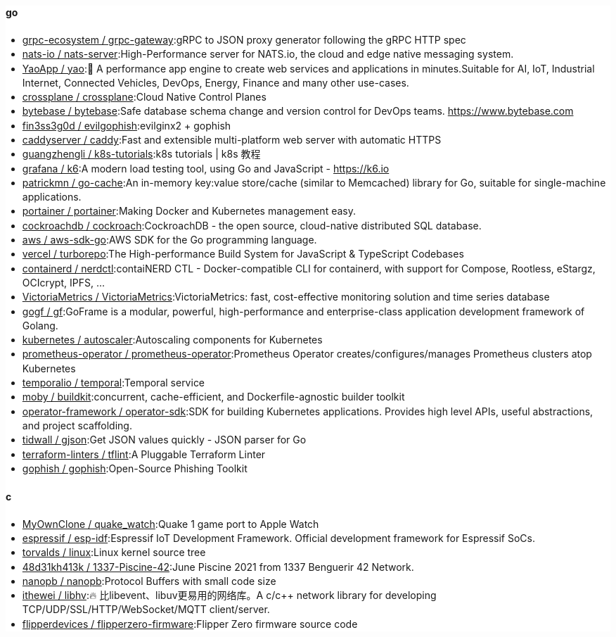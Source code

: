 #### go
* [grpc-ecosystem / grpc-gateway](https://github.com/grpc-ecosystem/grpc-gateway):gRPC to JSON proxy generator following the gRPC HTTP spec
* [nats-io / nats-server](https://github.com/nats-io/nats-server):High-Performance server for NATS.io, the cloud and edge native messaging system.
* [YaoApp / yao](https://github.com/YaoApp/yao):🚀
A performance app engine to create web services and applications in minutes.Suitable for AI, IoT, Industrial Internet, Connected Vehicles, DevOps, Energy, Finance and many other use-cases.
* [crossplane / crossplane](https://github.com/crossplane/crossplane):Cloud Native Control Planes
* [bytebase / bytebase](https://github.com/bytebase/bytebase):Safe database schema change and version control for DevOps teams. https://www.bytebase.com
* [fin3ss3g0d / evilgophish](https://github.com/fin3ss3g0d/evilgophish):evilginx2 + gophish
* [caddyserver / caddy](https://github.com/caddyserver/caddy):Fast and extensible multi-platform web server with automatic HTTPS
* [guangzhengli / k8s-tutorials](https://github.com/guangzhengli/k8s-tutorials):k8s tutorials | k8s 教程
* [grafana / k6](https://github.com/grafana/k6):A modern load testing tool, using Go and JavaScript - https://k6.io
* [patrickmn / go-cache](https://github.com/patrickmn/go-cache):An in-memory key:value store/cache (similar to Memcached) library for Go, suitable for single-machine applications.
* [portainer / portainer](https://github.com/portainer/portainer):Making Docker and Kubernetes management easy.
* [cockroachdb / cockroach](https://github.com/cockroachdb/cockroach):CockroachDB - the open source, cloud-native distributed SQL database.
* [aws / aws-sdk-go](https://github.com/aws/aws-sdk-go):AWS SDK for the Go programming language.
* [vercel / turborepo](https://github.com/vercel/turborepo):The High-performance Build System for JavaScript & TypeScript Codebases
* [containerd / nerdctl](https://github.com/containerd/nerdctl):contaiNERD CTL - Docker-compatible CLI for containerd, with support for Compose, Rootless, eStargz, OCIcrypt, IPFS, ...
* [VictoriaMetrics / VictoriaMetrics](https://github.com/VictoriaMetrics/VictoriaMetrics):VictoriaMetrics: fast, cost-effective monitoring solution and time series database
* [gogf / gf](https://github.com/gogf/gf):GoFrame is a modular, powerful, high-performance and enterprise-class application development framework of Golang.
* [kubernetes / autoscaler](https://github.com/kubernetes/autoscaler):Autoscaling components for Kubernetes
* [prometheus-operator / prometheus-operator](https://github.com/prometheus-operator/prometheus-operator):Prometheus Operator creates/configures/manages Prometheus clusters atop Kubernetes
* [temporalio / temporal](https://github.com/temporalio/temporal):Temporal service
* [moby / buildkit](https://github.com/moby/buildkit):concurrent, cache-efficient, and Dockerfile-agnostic builder toolkit
* [operator-framework / operator-sdk](https://github.com/operator-framework/operator-sdk):SDK for building Kubernetes applications. Provides high level APIs, useful abstractions, and project scaffolding.
* [tidwall / gjson](https://github.com/tidwall/gjson):Get JSON values quickly - JSON parser for Go
* [terraform-linters / tflint](https://github.com/terraform-linters/tflint):A Pluggable Terraform Linter
* [gophish / gophish](https://github.com/gophish/gophish):Open-Source Phishing Toolkit

#### c
* [MyOwnClone / quake_watch](https://github.com/MyOwnClone/quake_watch):Quake 1 game port to Apple Watch
* [espressif / esp-idf](https://github.com/espressif/esp-idf):Espressif IoT Development Framework. Official development framework for Espressif SoCs.
* [torvalds / linux](https://github.com/torvalds/linux):Linux kernel source tree
* [48d31kh413k / 1337-Piscine-42](https://github.com/48d31kh413k/1337-Piscine-42):June Piscine 2021 from 1337 Benguerir 42 Network.
* [nanopb / nanopb](https://github.com/nanopb/nanopb):Protocol Buffers with small code size
* [ithewei / libhv](https://github.com/ithewei/libhv):🔥
比libevent、libuv更易用的网络库。A c/c++ network library for developing TCP/UDP/SSL/HTTP/WebSocket/MQTT client/server.
* [flipperdevices / flipperzero-firmware](https://github.com/flipperdevices/flipperzero-firmware):Flipper Zero firmware source code